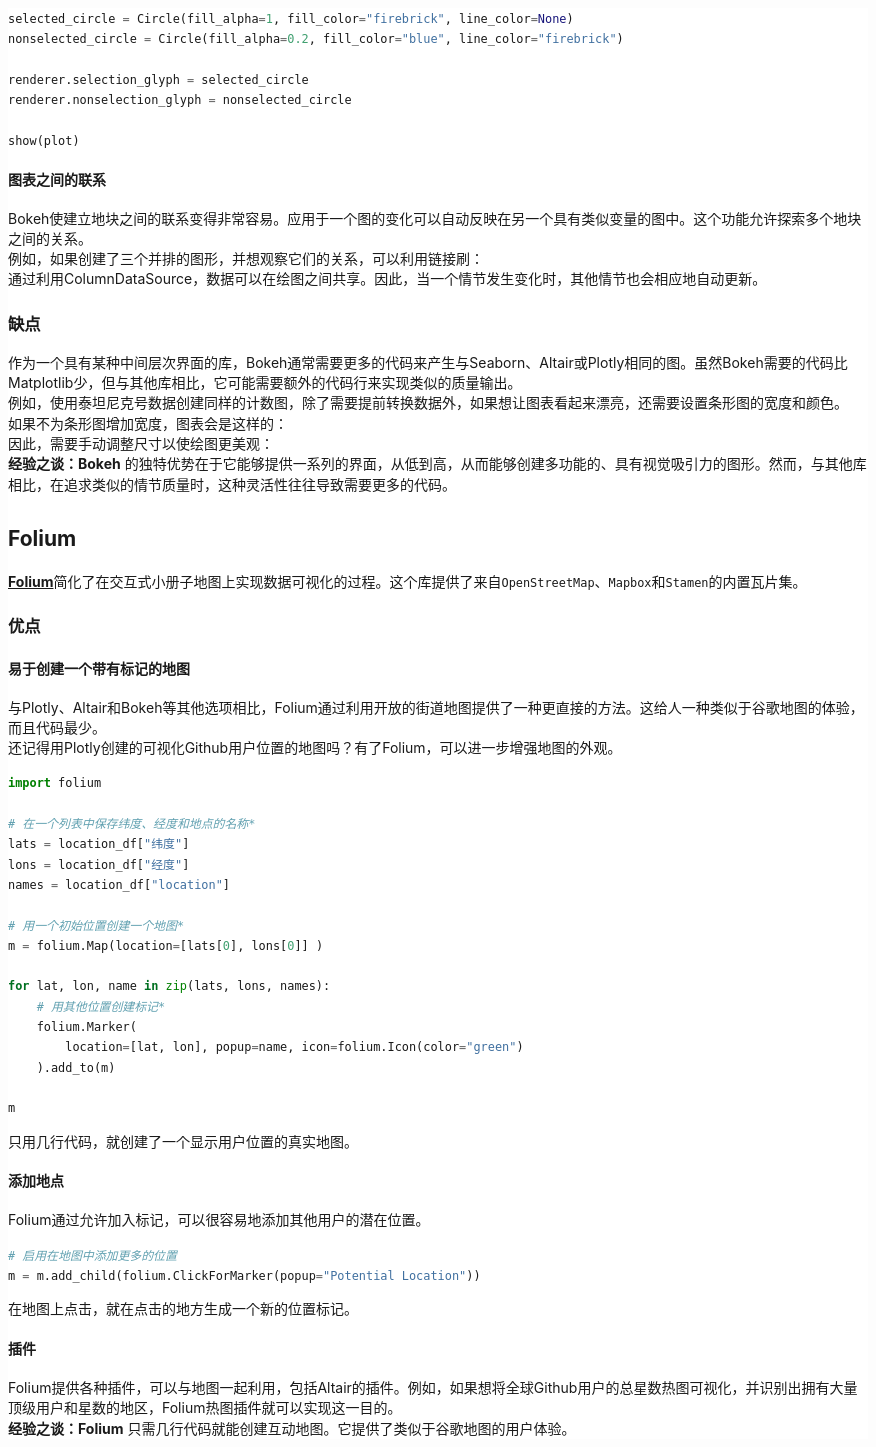 ```python
selected_circle = Circle(fill_alpha=1, fill_color="firebrick", line_color=None)
nonselected_circle = Circle(fill_alpha=0.2, fill_color="blue", line_color="firebrick")

renderer.selection_glyph = selected_circle
renderer.nonselection_glyph = nonselected_circle

show(plot)
```
<a name="Nwtd1"></a>
#### **图表之间的联系**
Bokeh使建立地块之间的联系变得非常容易。应用于一个图的变化可以自动反映在另一个具有类似变量的图中。这个功能允许探索多个地块之间的关系。<br />例如，如果创建了三个并排的图形，并想观察它们的关系，可以利用链接刷：<br />通过利用ColumnDataSource，数据可以在绘图之间共享。因此，当一个情节发生变化时，其他情节也会相应地自动更新。
<a name="uaVI5"></a>
### 缺点
作为一个具有某种中间层次界面的库，Bokeh通常需要更多的代码来产生与Seaborn、Altair或Plotly相同的图。虽然Bokeh需要的代码比Matplotlib少，但与其他库相比，它可能需要额外的代码行来实现类似的质量输出。<br />例如，使用泰坦尼克号数据创建同样的计数图，除了需要提前转换数据外，如果想让图表看起来漂亮，还需要设置条形图的宽度和颜色。<br />如果不为条形图增加宽度，图表会是这样的：<br />因此，需要手动调整尺寸以使绘图更美观：<br />**经验之谈：Bokeh** 的独特优势在于它能够提供一系列的界面，从低到高，从而能够创建多功能的、具有视觉吸引力的图形。然而，与其他库相比，在追求类似的情节质量时，这种灵活性往往导致需要更多的代码。
<a name="cbZZ1"></a>
## Folium
[**Folium**](https://python-visualization.github.io/folium/)简化了在交互式小册子地图上实现数据可视化的过程。这个库提供了来自`OpenStreetMap`、`Mapbox`和`Stamen`的内置瓦片集。
<a name="zeVvR"></a>
### 优点
<a name="yUtUu"></a>
#### **易于创建一个带有标记的地图**
与Plotly、Altair和Bokeh等其他选项相比，Folium通过利用开放的街道地图提供了一种更直接的方法。这给人一种类似于谷歌地图的体验，而且代码最少。<br />还记得用Plotly创建的可视化Github用户位置的地图吗？有了Folium，可以进一步增强地图的外观。
```python
import folium

# 在一个列表中保存纬度、经度和地点的名称*
lats = location_df["纬度"]
lons = location_df["经度"]
names = location_df["location"]

# 用一个初始位置创建一个地图*
m = folium.Map(location=[lats[0], lons[0]] )

for lat, lon, name in zip(lats, lons, names):
    # 用其他位置创建标记*
    folium.Marker(
        location=[lat, lon], popup=name, icon=folium.Icon(color="green")
    ).add_to(m)

m
```
只用几行代码，就创建了一个显示用户位置的真实地图。
<a name="lmPE8"></a>
#### **添加地点**
Folium通过允许加入标记，可以很容易地添加其他用户的潜在位置。
```python
# 启用在地图中添加更多的位置
m = m.add_child(folium.ClickForMarker(popup="Potential Location"))
```
在地图上点击，就在点击的地方生成一个新的位置标记。
<a name="Seb4w"></a>
#### **插件**
Folium提供各种插件，可以与地图一起利用，包括Altair的插件。例如，如果想将全球Github用户的总星数热图可视化，并识别出拥有大量顶级用户和星数的地区，Folium热图插件就可以实现这一目的。<br />**经验之谈：Folium** 只需几行代码就能创建互动地图。它提供了类似于谷歌地图的用户体验。